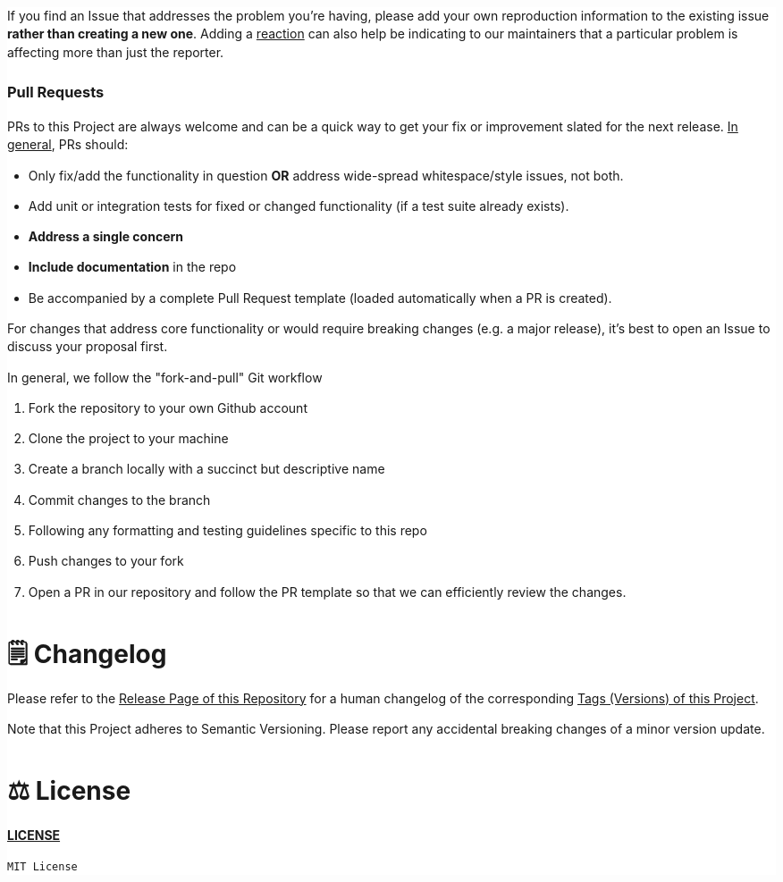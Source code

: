 If you find an Issue that addresses the problem you’re having, please add your own reproduction information to the existing issue **rather than creating a new one**. Adding a [reaction](https://github.blog/2016-03-10-add-reactions-to-pull-requests-issues-and-comments/) can also help be indicating to our maintainers that a particular problem is affecting more than just the reporter.

### Pull Requests

PRs to this Project are always welcome and can be a quick way to get your fix or improvement slated for the next release. [In general](https://blog.ploeh.dk/2015/01/15/10-tips-for-better-pull-requests/), PRs should:

- Only fix/add the functionality in question **OR** address wide-spread whitespace/style issues, not both.

- Add unit or integration tests for fixed or changed functionality (if a test suite already exists).

- **Address a single concern**

- **Include documentation** in the repo

- Be accompanied by a complete Pull Request template (loaded automatically when a PR is created).

For changes that address core functionality or would require breaking changes (e.g. a major release), it’s best to open an Issue to discuss your proposal first.

In general, we follow the "fork-and-pull" Git workflow

1.  Fork the repository to your own Github account

2.  Clone the project to your machine

3.  Create a branch locally with a succinct but descriptive name

4.  Commit changes to the branch

5.  Following any formatting and testing guidelines specific to this repo

6.  Push changes to your fork

7.  Open a PR in our repository and follow the PR template so that we can efficiently review the changes.

# 🗒 Changelog

Please refer to the [Release Page of this Repository](https://github.com/JonasPammer/ansible-role-bootstrap/releases) for a human changelog of the corresponding [Tags (Versions) of this Project](https://github.com/JonasPammer/ansible-role-bootstrap/tags).

Note that this Project adheres to Semantic Versioning. Please report any accidental breaking changes of a minor version update.

# ⚖️ License

**[LICENSE](LICENSE)**

    MIT License

